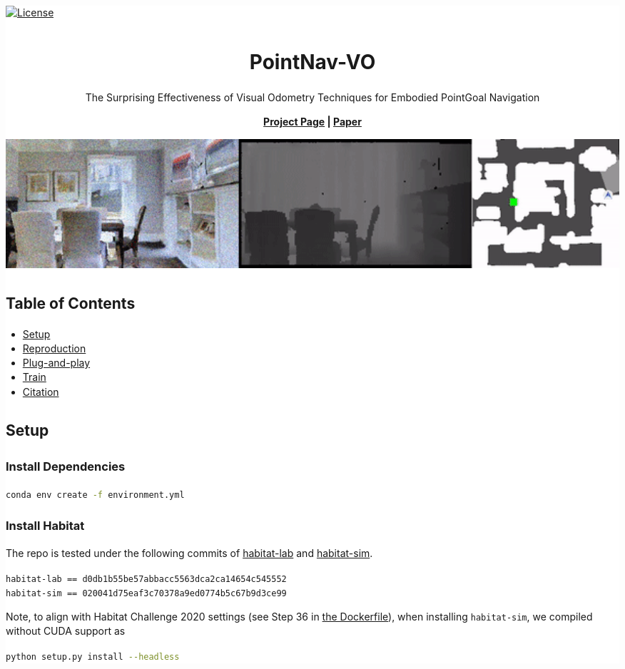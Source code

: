 [![License](https://img.shields.io/badge/License-Apache%202.0-blue.svg)](https://opensource.org/licenses/Apache-2.0)

<h1 align="center">PointNav-VO</h1>
<p align="center">The Surprising Effectiveness of Visual Odometry Techniques for Embodied PointGoal Navigation</p>

<p align="center"><b><a href="https://xiaoming-zhao.github.io/projects/pointnav-vo/">Project Page</a> | <a href="https://arxiv.org/abs/2108.11550">Paper</a></b></p>


<p align="center">
  <img width="100%" src="media/nav.gif"/>
</p>

## Table of Contents

- [Setup](#setup)
- [Reproduction](#reproduce)
- [Plug-and-play](#use-vo-as-a-drop-in-module)
- [Train](#train-your-own-vo)
- [Citation](#citation)

## Setup

### Install Dependencies

```bash
conda env create -f environment.yml
```

### Install Habitat

The repo is tested under the following commits of [habitat-lab](https://github.com/facebookresearch/habitat-lab) and [habitat-sim](https://github.com/facebookresearch/habitat-sim).
```bash
habitat-lab == d0db1b55be57abbacc5563dca2ca14654c545552
habitat-sim == 020041d75eaf3c70378a9ed0774b5c67b9d3ce99
```

Note, to align with Habitat Challenge 2020 settings (see Step 36 in [the Dockerfile](https://hub.docker.com/layers/fairembodied/habitat-challenge/testing_2020_habitat_base_docker/images/sha256-761ca2230667add6ab241a0eaff16984dc271486ec659984ae13ccab57a9c52b?context=explore)), when installing `habitat-sim`, we compiled without CUDA support as
```bash
python setup.py install --headless
```
